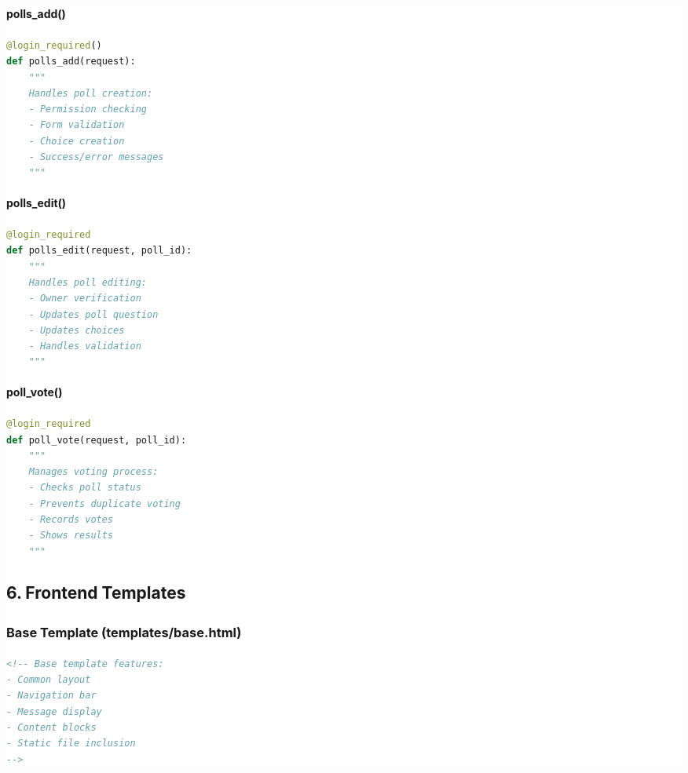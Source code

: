 #### polls_add()
```python
@login_required()
def polls_add(request):
    """
    Handles poll creation:
    - Permission checking
    - Form validation
    - Choice creation
    - Success/error messages
    """
```

#### polls_edit()
```python
@login_required
def polls_edit(request, poll_id):
    """
    Handles poll editing:
    - Owner verification
    - Updates poll question
    - Updates choices
    - Handles validation
    """
```

#### poll_vote()
```python
@login_required
def poll_vote(request, poll_id):
    """
    Manages voting process:
    - Checks poll status
    - Prevents duplicate voting
    - Records votes
    - Shows results
    """
```

## 6. Frontend Templates

### Base Template (templates/base.html)
```html
<!-- Base template features:
- Common layout
- Navigation bar
- Message display
- Content blocks
- Static file inclusion
-->
```
